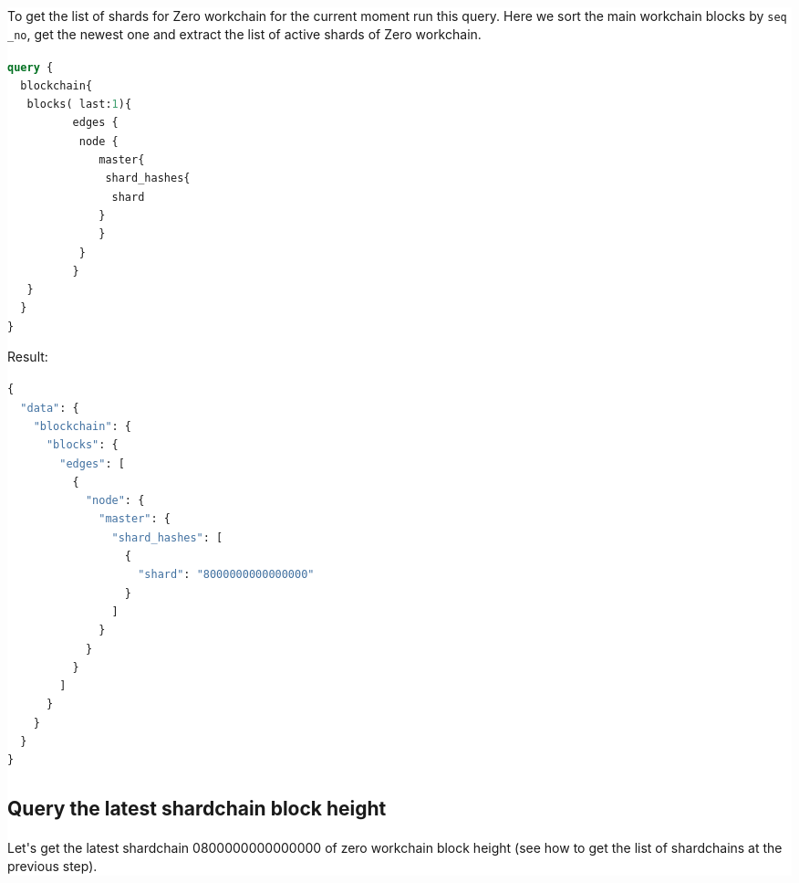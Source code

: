 To get the list of shards for Zero workchain for the current moment run this query. Here we sort the main workchain blocks by `seq_no`, get the newest one and extract the list of active shards of Zero workchain.

```graphql
query {
  blockchain{
   blocks( last:1){
          edges {
           node {
              master{
               shard_hashes{
                shard
              }
              }
           }
          }
   }
  }
}

```

Result:

```graphql
{
  "data": {
    "blockchain": {
      "blocks": {
        "edges": [
          {
            "node": {
              "master": {
                "shard_hashes": [
                  {
                    "shard": "8000000000000000"
                  }
                ]
              }
            }
          }
        ]
      }
    }
  }
}
```

## Query the latest shardchain block height

Let's get the latest shardchain 0800000000000000 of zero workchain block height (see how to get the list of shardchains at the previous step).
